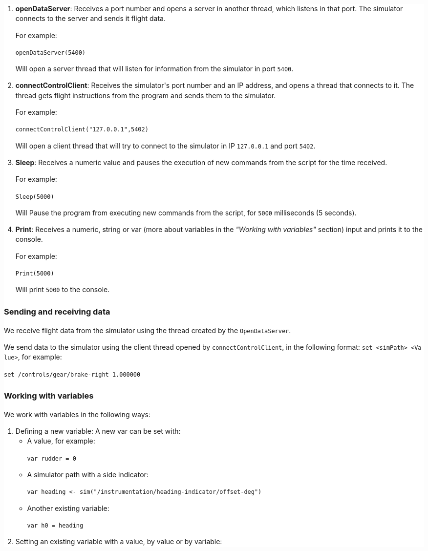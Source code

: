 1. **openDataServer**: Receives a port number and opens a server in another thread,
 which listens in that port. The simulator connects to the server and sends it
  flight data. 
  
  	For example:
  	```
  	openDataServer(5400)
  	```
  	Will open a server thread that will listen for information from the 
  	simulator in port `5400`.
2. **connectControlClient**: Receives the simulator's port number and an IP address, 
and opens a thread that connects to it. The thread gets flight instructions from
 the program and sends them to the simulator.
 	
 	For example:
 	```
 	connectControlClient("127.0.0.1",5402)
 	```
 	Will open a client thread that will try to connect to the simulator in IP
 	 `127.0.0.1` and port `5402`.
3. **Sleep**: Receives a numeric value and pauses the execution of new commands
 from the script for the time received.
 	
 	For example:
 	```
 	Sleep(5000)
 	```
 	Will Pause the program from executing new commands from the script, for 
 	`5000` milliseconds (5 seconds).
4. **Print**: Receives a numeric, string or var (more about variables in the 
*"Working with variables"* section) input and prints it to the 
console.

	For example:
	```
	Print(5000)
	```
	Will print `5000` to the console.

### Sending and receiving data
We receive flight data from the simulator using the thread created by the 
`OpenDataServer`.

We send data to the simulator using the client thread opened by 
`connectControlClient`, in the following format: `set <simPath> <Value>`, for
example:
```
set /controls/gear/brake-right 1.000000
```

### Working with variables
We work with variables in the following ways:
1. Defining a new variable: A new var can be set with:
	* A value, for example:
		```
		var rudder = 0
		```
	* A simulator path with a side indicator:
		```
		var heading <- sim("/instrumentation/heading-indicator/offset-deg")
		```
	* Another existing variable:
		```
		var h0 = heading
		```
2. Setting an existing variable with a value, by value or by variable: